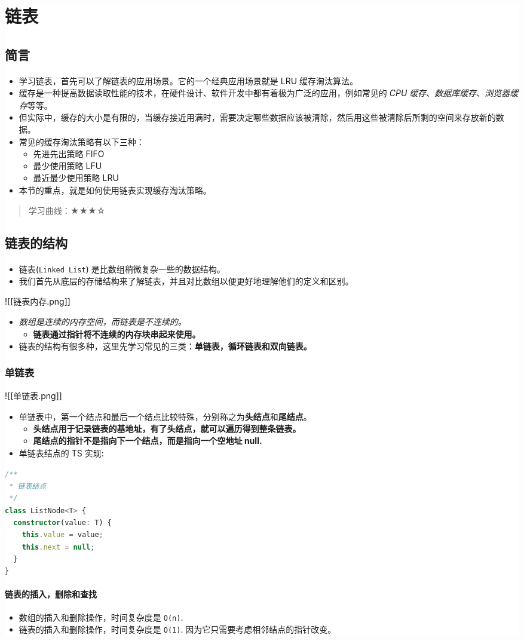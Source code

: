 # 链表

## 简言

* 学习链表，首先可以了解链表的应用场景。它的一个经典应用场景就是 LRU 缓存淘汰算法。
* 缓存是一种提高数据读取性能的技术，在硬件设计、软件开发中都有着极为广泛的应用，例如常见的 *CPU 缓存*、*数据库缓存*、*浏览器缓存*等等。
* 但实际中，缓存的大小是有限的，当缓存接近用满时，需要决定哪些数据应该被清除，然后用这些被清除后所剩的空间来存放新的数据。
* 常见的缓存淘汰策略有以下三种：
	* 先进先出策略 FIFO
	* 最少使用策略 LFU
	* 最近最少使用策略 LRU
* 本节的重点，就是如何使用链表实现缓存淘汰策略。

> 学习曲线：★★★☆

## 链表的结构

* 链表(`Linked List`) 是比数组稍微复杂一些的数据结构。
* 我们首先从底层的存储结构来了解链表，并且对比数组以便更好地理解他们的定义和区别。

![[链表内存.png]]

* *数组是连续的内存空间，而链表是不连续的。*
	* **链表通过指针将不连续的内存块串起来使用。**
* 链表的结构有很多种，这里先学习常见的三类：**单链表，循环链表和双向链表。**

### 单链表

![[单链表.png]]

* 单链表中，第一个结点和最后一个结点比较特殊，分别称之为**头结点**和**尾结点**。
	* **头结点用于记录链表的基地址，有了头结点，就可以遍历得到整条链表。**
	* **尾结点的指针不是指向下一个结点，而是指向一个空地址 null.**
* 单链表结点的 TS 实现:

```typescript
/**
 * 链表结点
 */
class ListNode<T> {
  constructor(value: T) {
    this.value = value;
    this.next = null;
  }
}
```

#### 链表的插入，删除和查找

* 数组的插入和删除操作，时间复杂度是 `O(n)`.
* 链表的插入和删除操作，时间复杂度是 `O(1)`. 因为它只需要考虑相邻结点的指针改变。
